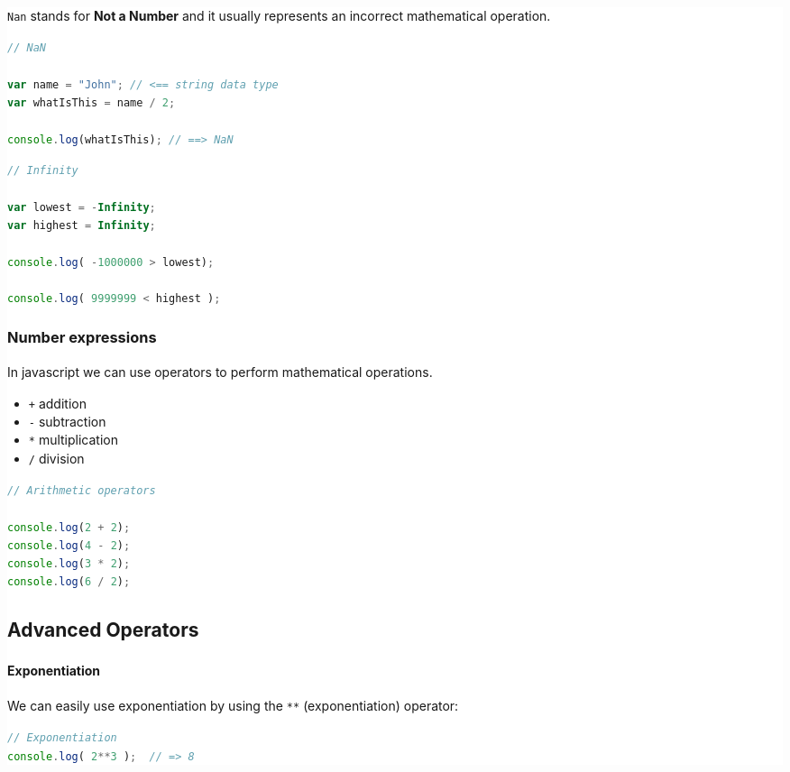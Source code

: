 `Nan` stands for **Not a Number** and it usually represents an incorrect mathematical operation.



```js
// NaN

var name = "John"; // <== string data type
var whatIsThis = name / 2;

console.log(whatIsThis); // ==> NaN
```





```js
// Infinity

var lowest = -Infinity;
var highest = Infinity;

console.log( -1000000 > lowest);

console.log( 9999999 < highest );
```



### Number expressions

In javascript we can use operators to perform mathematical operations.

- `+` addition
- `-` subtraction
- `*` multiplication
- `/` division



```js
// Arithmetic operators

console.log(2 + 2);
console.log(4 - 2);
console.log(3 * 2);
console.log(6 / 2);
```



## Advanced Operators

#### **Exponentiation**

We can easily use exponentiation by using the `**` (exponentiation) operator:

```js
// Exponentiation
console.log( 2**3 );  // => 8
```
